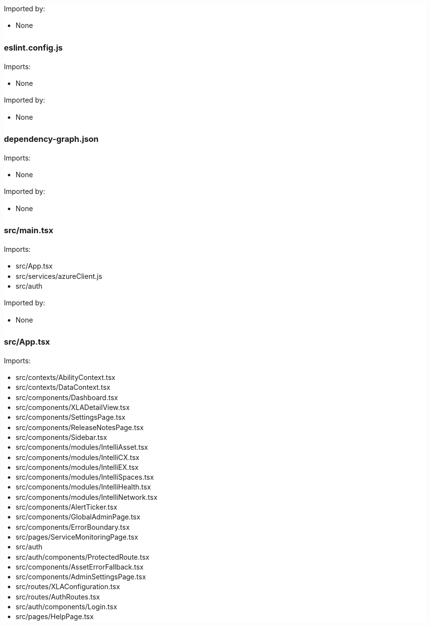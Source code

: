 Imported by:
- None


### eslint.config.js
Imports:
- None

Imported by:
- None


### dependency-graph.json
Imports:
- None

Imported by:
- None


### src/main.tsx
Imports:
- src/App.tsx
- src/services/azureClient.js
- src/auth

Imported by:
- None


### src/App.tsx
Imports:
- src/contexts/AbilityContext.tsx
- src/contexts/DataContext.tsx
- src/components/Dashboard.tsx
- src/components/XLADetailView.tsx
- src/components/SettingsPage.tsx
- src/components/ReleaseNotesPage.tsx
- src/components/Sidebar.tsx
- src/components/modules/IntelliAsset.tsx
- src/components/modules/IntelliCX.tsx
- src/components/modules/IntelliEX.tsx
- src/components/modules/IntelliSpaces.tsx
- src/components/modules/IntelliHealth.tsx
- src/components/modules/IntelliNetwork.tsx
- src/components/AlertTicker.tsx
- src/components/GlobalAdminPage.tsx
- src/components/ErrorBoundary.tsx
- src/pages/ServiceMonitoringPage.tsx
- src/auth
- src/auth/components/ProtectedRoute.tsx
- src/components/AssetErrorFallback.tsx
- src/components/AdminSettingsPage.tsx
- src/routes/XLAConfiguration.tsx
- src/routes/AuthRoutes.tsx
- src/auth/components/Login.tsx
- src/pages/HelpPage.tsx
